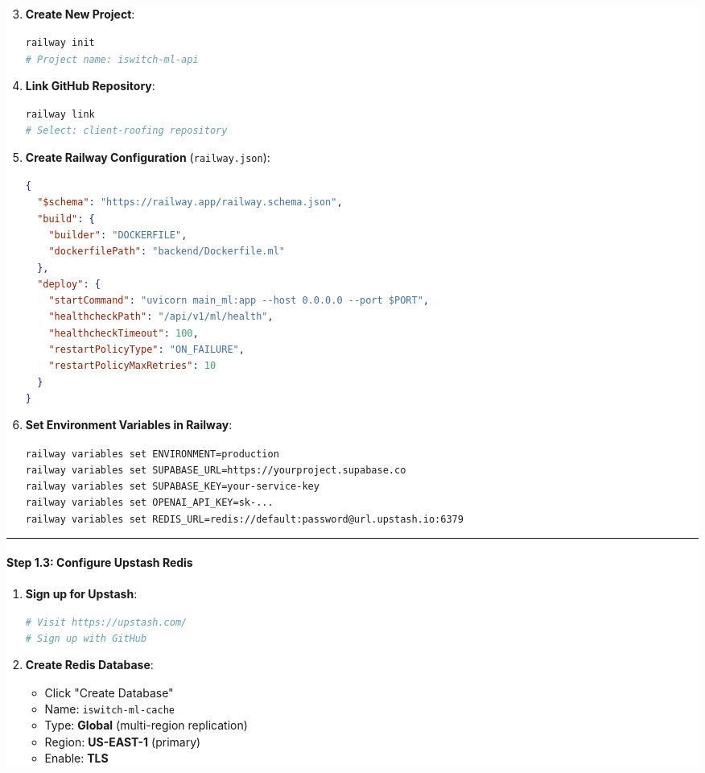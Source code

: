 3. **Create New Project**:
   ```bash
   railway init
   # Project name: iswitch-ml-api
   ```

4. **Link GitHub Repository**:
   ```bash
   railway link
   # Select: client-roofing repository
   ```

5. **Create Railway Configuration** (`railway.json`):
   ```json
   {
     "$schema": "https://railway.app/railway.schema.json",
     "build": {
       "builder": "DOCKERFILE",
       "dockerfilePath": "backend/Dockerfile.ml"
     },
     "deploy": {
       "startCommand": "uvicorn main_ml:app --host 0.0.0.0 --port $PORT",
       "healthcheckPath": "/api/v1/ml/health",
       "healthcheckTimeout": 100,
       "restartPolicyType": "ON_FAILURE",
       "restartPolicyMaxRetries": 10
     }
   }
   ```

6. **Set Environment Variables in Railway**:
   ```bash
   railway variables set ENVIRONMENT=production
   railway variables set SUPABASE_URL=https://yourproject.supabase.co
   railway variables set SUPABASE_KEY=your-service-key
   railway variables set OPENAI_API_KEY=sk-...
   railway variables set REDIS_URL=redis://default:password@url.upstash.io:6379
   ```

---

#### **Step 1.3: Configure Upstash Redis**

1. **Sign up for Upstash**:
   ```bash
   # Visit https://upstash.com/
   # Sign up with GitHub
   ```

2. **Create Redis Database**:
   - Click "Create Database"
   - Name: `iswitch-ml-cache`
   - Type: **Global** (multi-region replication)
   - Region: **US-EAST-1** (primary)
   - Enable: **TLS**
